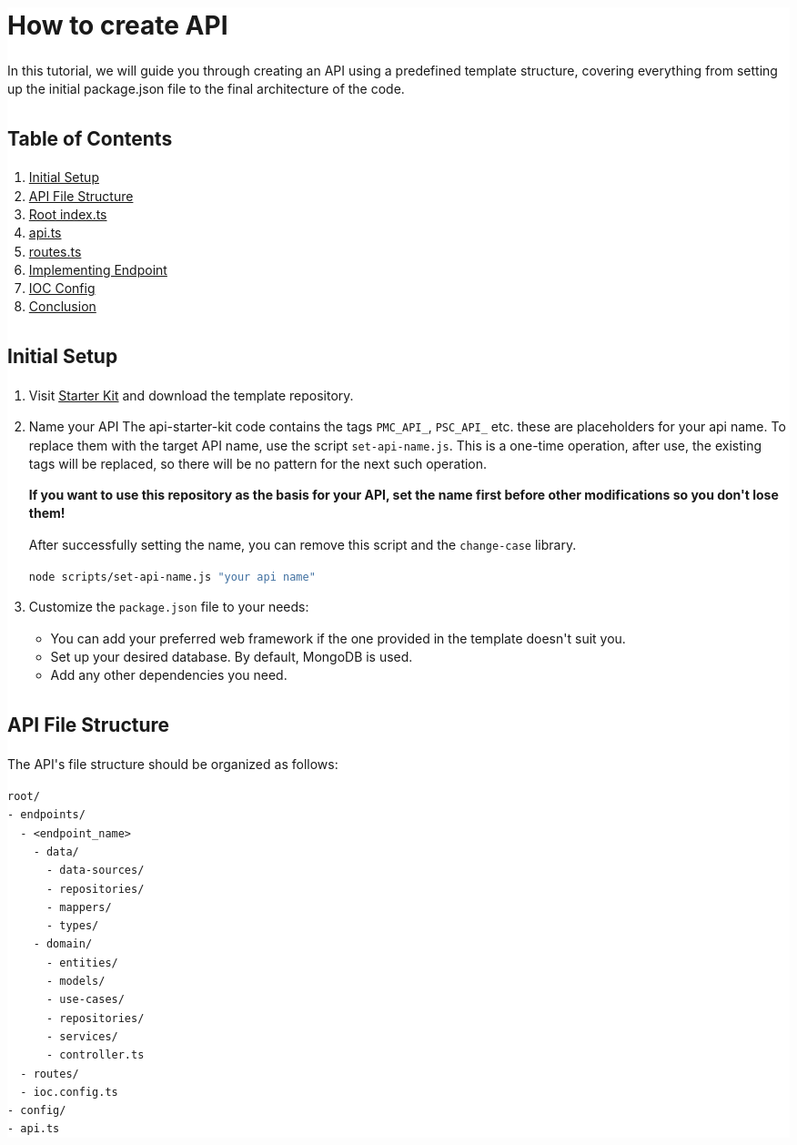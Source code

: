# How to create API

In this tutorial, we will guide you through creating an API using a predefined template structure, covering everything from setting up the initial package.json file to the final architecture of the code.

## Table of Contents

1. [Initial Setup](#initial-setup)
2. [API File Structure](#api-file-structure)
3. [Root index.ts](#root-indexts)
4. [api.ts](#apits)
5. [routes.ts](#routests)
6. [Implementing Endpoint](#implementing-endpoint)
7. [IOC Config](#ioc-config)
8. [Conclusion](#conclusion)

## Initial Setup

1. Visit [Starter Kit](https://github.com/Alien-Worlds/api-starter-kit) and download the template repository.
2. Name your API
The api-starter-kit code contains the tags `PMC_API_`, `PSC_API_` etc. these are placeholders for your api name. To replace them with the target API name, use the script `set-api-name.js`. This is a one-time operation, after use, the existing tags will be replaced, so there will be no pattern for the next such operation. 

    **If you want to use this repository as the basis for your API, set the name first before other modifications so you don't lose them!** 
    
    After successfully setting the name, you can remove this script and the `change-case` library.

    ```bash
    node scripts/set-api-name.js "your api name"
    ```
3. Customize the `package.json` file to your needs:
    - You can add your preferred web framework if the one provided in the template doesn't suit you.
    - Set up your desired database. By default, MongoDB is used.
    - Add any other dependencies you need.

## API File Structure

The API's file structure should be organized as follows:
```
root/
- endpoints/
  - <endpoint_name>
    - data/
      - data-sources/
      - repositories/
      - mappers/
      - types/
    - domain/
      - entities/
      - models/
      - use-cases/
      - repositories/
      - services/
      - controller.ts
  - routes/
  - ioc.config.ts
- config/
- api.ts
```